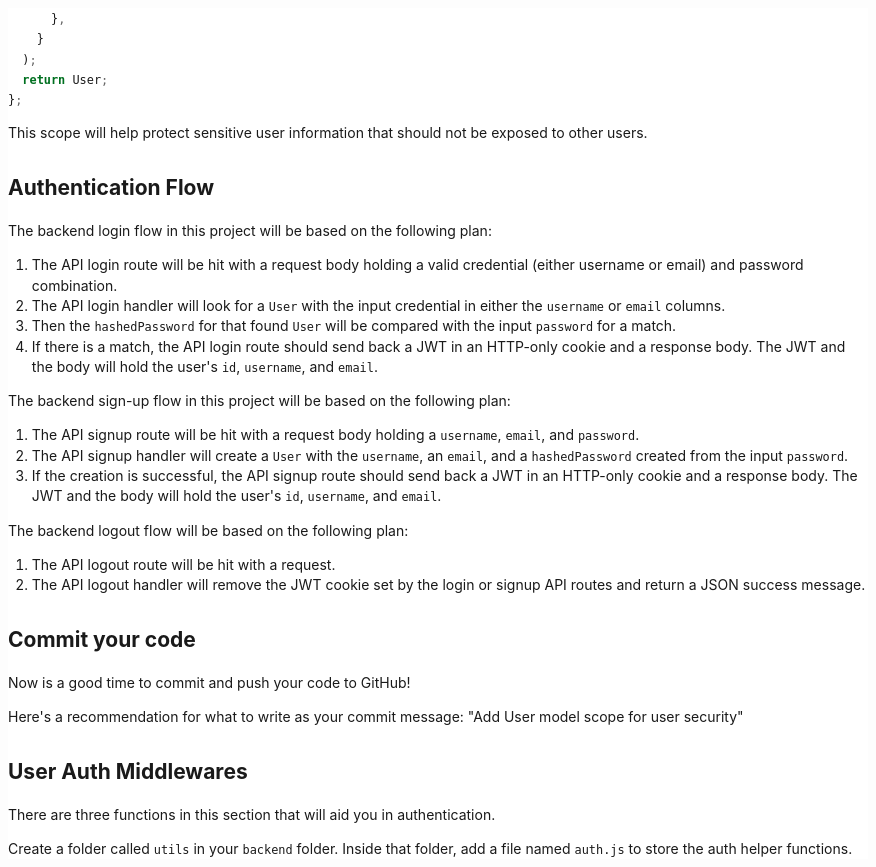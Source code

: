 ```js
      },
    }
  );
  return User;
};
```

This scope will help protect sensitive user information that should not be exposed
to other users.

## Authentication Flow

The backend login flow in this project will be based on the following plan:

1. The API login route will be hit with a request body holding a valid
   credential (either username or email) and password combination.
2. The API login handler will look for a `User` with the input credential in
   either the `username` or `email` columns.
3. Then the `hashedPassword` for that found `User` will be compared with the
   input `password` for a match.
4. If there is a match, the API login route should send back a JWT in an
   HTTP-only cookie and a response body. The JWT and the body will hold the
   user's `id`, `username`, and `email`.

The backend sign-up flow in this project will be based on the following plan:

1. The API signup route will be hit with a request body holding a `username`,
   `email`, and `password`.
2. The API signup handler will create a `User` with the `username`, an `email`,
   and a `hashedPassword` created from the input `password`.
3. If the creation is successful, the API signup route should send back a JWT in
   an HTTP-only cookie and a response body. The JWT and the body will hold the
   user's `id`, `username`, and `email`.

The backend logout flow will be based on the following plan:

1. The API logout route will be hit with a request.
2. The API logout handler will remove the JWT cookie set by the login or signup
   API routes and return a JSON success message.

## Commit your code

Now is a good time to commit and push your code to GitHub!

Here's a recommendation for what to write as your commit message:
"Add User model scope for user security"

## User Auth Middlewares

There are three functions in this section that will aid you in authentication.

Create a folder called `utils` in your `backend` folder. Inside that folder, add
a file named `auth.js` to store the auth helper functions.
